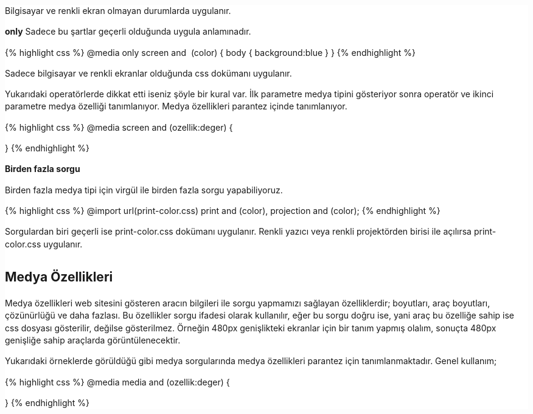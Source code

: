 Bilgisayar ve renkli ekran olmayan durumlarda uygulanır.

**only**
Sadece bu şartlar geçerli olduğunda uygula anlamınadır.

{% highlight css %}
@media only screen and  (color) {
	body {
		background:blue
		}
}
{% endhighlight %}


Sadece bilgisayar ve renkli ekranlar olduğunda css dokümanı uygulanır.

Yukarıdaki operatörlerde dikkat etti iseniz şöyle bir kural var. İlk
parametre medya tipini gösteriyor sonra operatör ve ikinci parametre
medya özelliği tanımlanıyor. Medya özellikleri parantez içinde
tanımlanıyor.

{% highlight css %}
@media screen and (ozellik:deger) {

}
{% endhighlight %}

**Birden fazla sorgu**

Birden fazla medya tipi için virgül ile birden fazla sorgu
yapabiliyoruz.

{% highlight css %}
@import url(print-color.css) print and (color),
projection and (color);
{% endhighlight %}

Sorgulardan biri geçerli ise print-color.css dokümanı uygulanır. Renkli
yazıcı veya renkli projektörden birisi ile açılırsa print-color.css
uygulanır.

## Medya Özellikleri

Medya özellikleri web sitesini gösteren aracın bilgileri ile sorgu
yapmamızı sağlayan özelliklerdir; boyutları, araç boyutları, çözünürlüğü
ve daha fazlası. Bu özellikler sorgu ifadesi olarak kullanılır, eğer bu
sorgu doğru ise, yani araç bu özelliğe sahip ise css dosyası gösterilir,
değilse gösterilmez. Örneğin 480px genişlikteki ekranlar için bir tanım
yapmış olalım, sonuçta 480px genişliğe sahip araçlarda
görüntülenecektir.

Yukarıdaki örneklerde görüldüğü gibi medya sorgularında medya
özellikleri parantez için tanımlanmaktadır. Genel kullanım;

{% highlight css %}
@media media and (ozellik:deger) {

}
{% endhighlight %}

